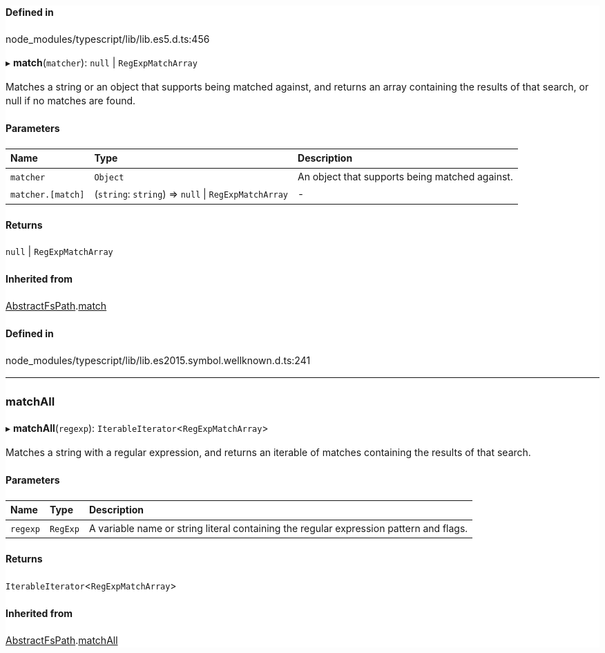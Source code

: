 #### Defined in

node_modules/typescript/lib/lib.es5.d.ts:456

▸ **match**(`matcher`): ``null`` \| `RegExpMatchArray`

Matches a string or an object that supports being matched against, and returns an array
containing the results of that search, or null if no matches are found.

#### Parameters

| Name | Type | Description |
| :------ | :------ | :------ |
| `matcher` | `Object` | An object that supports being matched against. |
| `matcher.[match]` | (`string`: `string`) => ``null`` \| `RegExpMatchArray` | - |

#### Returns

``null`` \| `RegExpMatchArray`

#### Inherited from

[AbstractFsPath](https://github.com/bemoje/tsmono/blob/main/docs/md/fspath/classes/AbstractFsPath.md).[match](https://github.com/bemoje/tsmono/blob/main/docs/md/fspath/classes/AbstractFsPath.md#match)

#### Defined in

node_modules/typescript/lib/lib.es2015.symbol.wellknown.d.ts:241

___

### matchAll

▸ **matchAll**(`regexp`): `IterableIterator`<`RegExpMatchArray`\>

Matches a string with a regular expression, and returns an iterable of matches
containing the results of that search.

#### Parameters

| Name | Type | Description |
| :------ | :------ | :------ |
| `regexp` | `RegExp` | A variable name or string literal containing the regular expression pattern and flags. |

#### Returns

`IterableIterator`<`RegExpMatchArray`\>

#### Inherited from

[AbstractFsPath](https://github.com/bemoje/tsmono/blob/main/docs/md/fspath/classes/AbstractFsPath.md).[matchAll](https://github.com/bemoje/tsmono/blob/main/docs/md/fspath/classes/AbstractFsPath.md#matchall)
